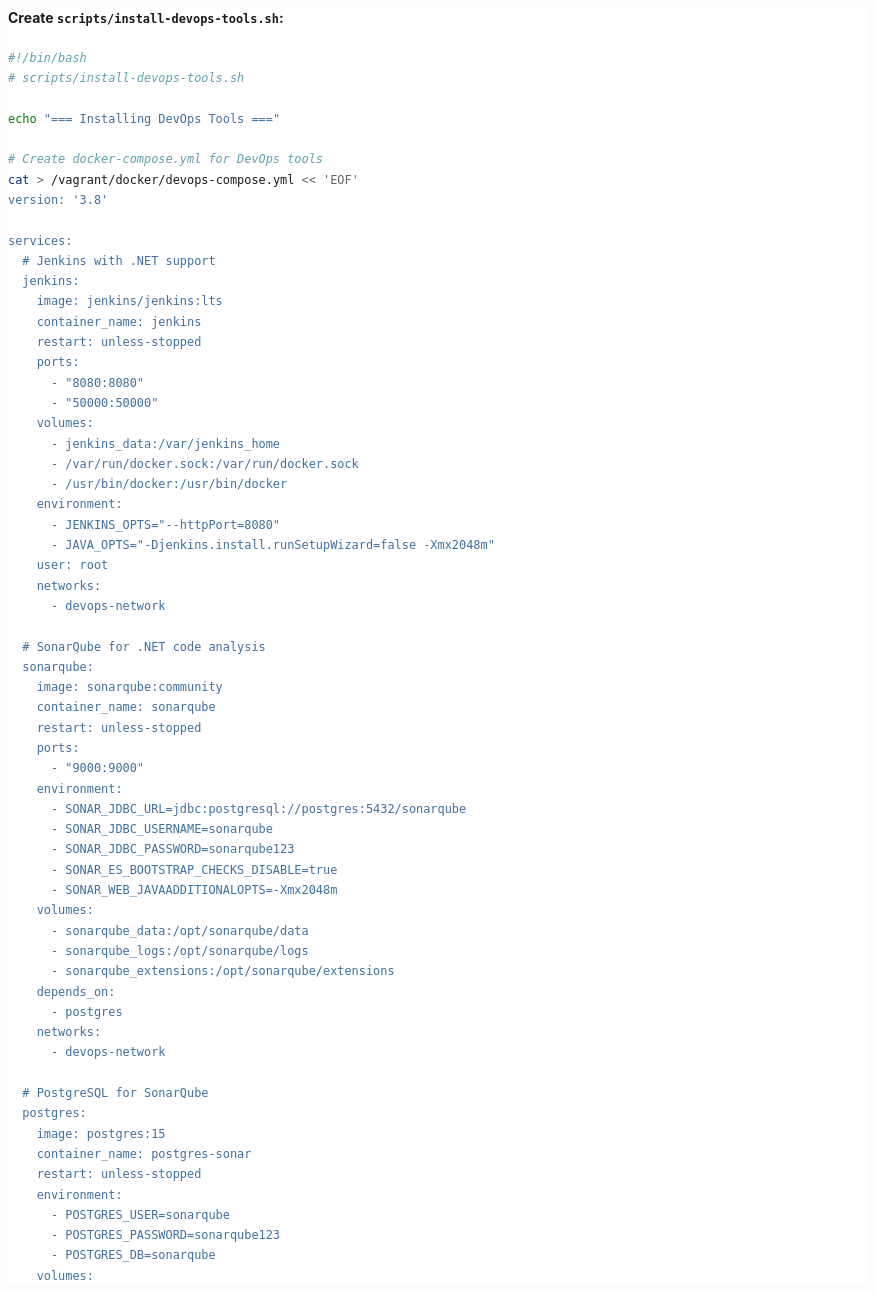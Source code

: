 #### Create `scripts/install-devops-tools.sh`:
```bash
#!/bin/bash
# scripts/install-devops-tools.sh

echo "=== Installing DevOps Tools ==="

# Create docker-compose.yml for DevOps tools
cat > /vagrant/docker/devops-compose.yml << 'EOF'
version: '3.8'

services:
  # Jenkins with .NET support
  jenkins:
    image: jenkins/jenkins:lts
    container_name: jenkins
    restart: unless-stopped
    ports:
      - "8080:8080"
      - "50000:50000"
    volumes:
      - jenkins_data:/var/jenkins_home
      - /var/run/docker.sock:/var/run/docker.sock
      - /usr/bin/docker:/usr/bin/docker
    environment:
      - JENKINS_OPTS="--httpPort=8080"
      - JAVA_OPTS="-Djenkins.install.runSetupWizard=false -Xmx2048m"
    user: root
    networks:
      - devops-network

  # SonarQube for .NET code analysis
  sonarqube:
    image: sonarqube:community
    container_name: sonarqube
    restart: unless-stopped
    ports:
      - "9000:9000"
    environment:
      - SONAR_JDBC_URL=jdbc:postgresql://postgres:5432/sonarqube
      - SONAR_JDBC_USERNAME=sonarqube
      - SONAR_JDBC_PASSWORD=sonarqube123
      - SONAR_ES_BOOTSTRAP_CHECKS_DISABLE=true
      - SONAR_WEB_JAVAADDITIONALOPTS=-Xmx2048m
    volumes:
      - sonarqube_data:/opt/sonarqube/data
      - sonarqube_logs:/opt/sonarqube/logs
      - sonarqube_extensions:/opt/sonarqube/extensions
    depends_on:
      - postgres
    networks:
      - devops-network

  # PostgreSQL for SonarQube
  postgres:
    image: postgres:15
    container_name: postgres-sonar
    restart: unless-stopped
    environment:
      - POSTGRES_USER=sonarqube
      - POSTGRES_PASSWORD=sonarqube123
      - POSTGRES_DB=sonarqube
    volumes:
```